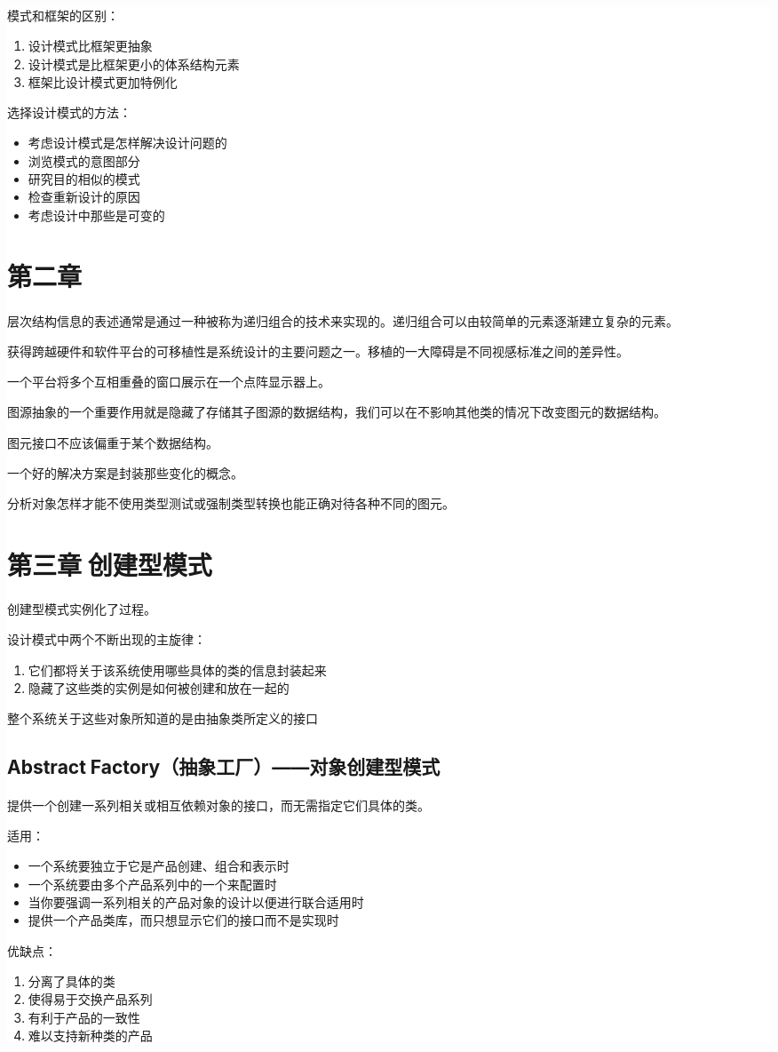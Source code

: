 模式和框架的区别：

1. 设计模式比框架更抽象
2. 设计模式是比框架更小的体系结构元素
3. 框架比设计模式更加特例化

选择设计模式的方法：

* 考虑设计模式是怎样解决设计问题的
* 浏览模式的意图部分
* 研究目的相似的模式
* 检查重新设计的原因
* 考虑设计中那些是可变的

# 第二章

层次结构信息的表述通常是通过一种被称为递归组合的技术来实现的。递归组合可以由较简单的元素逐渐建立复杂的元素。

获得跨越硬件和软件平台的可移植性是系统设计的主要问题之一。移植的一大障碍是不同视感标准之间的差异性。

一个平台将多个互相重叠的窗口展示在一个点阵显示器上。

图源抽象的一个重要作用就是隐藏了存储其子图源的数据结构，我们可以在不影响其他类的情况下改变图元的数据结构。

图元接口不应该偏重于某个数据结构。

一个好的解决方案是封装那些变化的概念。

分析对象怎样才能不使用类型测试或强制类型转换也能正确对待各种不同的图元。

# 第三章 创建型模式

创建型模式实例化了过程。

设计模式中两个不断出现的主旋律：

1. 它们都将关于该系统使用哪些具体的类的信息封装起来
2. 隐藏了这些类的实例是如何被创建和放在一起的

整个系统关于这些对象所知道的是由抽象类所定义的接口

## Abstract Factory（抽象工厂）——对象创建型模式

提供一个创建一系列相关或相互依赖对象的接口，而无需指定它们具体的类。

适用：

* 一个系统要独立于它是产品创建、组合和表示时
* 一个系统要由多个产品系列中的一个来配置时
* 当你要强调一系列相关的产品对象的设计以便进行联合适用时
* 提供一个产品类库，而只想显示它们的接口而不是实现时

优缺点：

1. 分离了具体的类
2. 使得易于交换产品系列
3. 有利于产品的一致性
4. 难以支持新种类的产品
